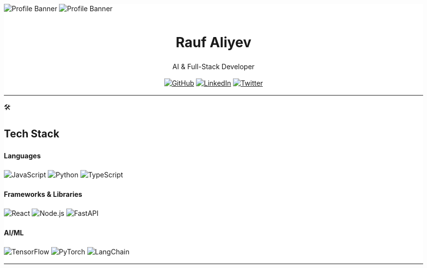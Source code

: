 <div class="profile-container">


<div class="profile-banner">
  
  <img src="assets/images/banner_light.png" alt="Profile Banner" class="banner_light" />
  <img src="assets/images/banner_dark.png" alt="Profile Banner" class="banner_dark" />
</div>


<div align="center">
  <h1>Rauf Aliyev</h1>
  <p>AI & Full-Stack Developer</p>
  <div class="badge-container">
    <a href="https://github.com/raufA1" target="_blank" class="badge-item"><img src="https://img.shields.io/badge/GitHub-181717?style=for-the-badge&logo=github&logoColor=white" alt="GitHub"/></a>
    <a href="https://linkedin.com/in/your-username" target="_blank" class="badge-item"><img src="https://img.shields.io/badge/LinkedIn-0A66C2?style=for-the-badge&logo=linkedin&logoColor=white" alt="LinkedIn"/></a>
    <a href="https://twitter.com/your-username" target="_blank" class="badge-item"><img src="https://img.shields.io/badge/Twitter-1DA1F2?style=for-the-badge&logo=twitter&logoColor=white" alt="Twitter"/></a>
  </div>
</div>

---


<div class="profile-section">
  <div class="section-header">
    <span class="section-icon">🛠️</span>
    <h2 class="section-title">Tech Stack</h2>
  </div>
  <div class="tech-stack-grid">
    <div class="tech-category">
      <h4>Languages</h4>
      <div class="tech-badges">
        <img src="https://img.shields.io/badge/JavaScript-F7DF1E?style=for-the-badge&logo=javascript&logoColor=black" alt="JavaScript"/>
        <img src="https://img.shields.io/badge/Python-3776AB?style=for-the-badge&logo=python&logoColor=white" alt="Python"/>
        <img src="https://img.shields.io/badge/TypeScript-3178C6?style=for-the-badge&logo=typescript&logoColor=white" alt="TypeScript"/>
      </div>
    </div>
    <div class="tech-category">
      <h4>Frameworks & Libraries</h4>
      <div class="tech-badges">
        <img src="https://img.shields.io/badge/React-61DAFB?style=for-the-badge&logo=react&logoColor=black" alt="React"/>
        <img src="https://img.shields.io/badge/Node.js-339933?style=for-the-badge&logo=node.js&logoColor=white" alt="Node.js"/>
        <img src="https://img.shields.io/badge/FastAPI-009688?style=for-the-badge&logo=fastapi&logoColor=white" alt="FastAPI"/>
      </div>
    </div>
    <div class="tech-category">
      <h4>AI/ML</h4>
      <div class="tech-badges">
        <img src="https://img.shields.io/badge/TensorFlow-FF6F00?style=for-the-badge&logo=tensorflow&logoColor=white" alt="TensorFlow"/>
        <img src="https://img.shields.io/badge/PyTorch-EE4C2C?style=for-the-badge&logo=pytorch&logoColor=white" alt="PyTorch"/>
        <img src="https://img.shields.io/badge/LangChain-A7B7D8?style=for-the-badge&logo=langchain&logoColor=black" alt="LangChain"/>
      </div>
    </div>
  </div>
</div>

---